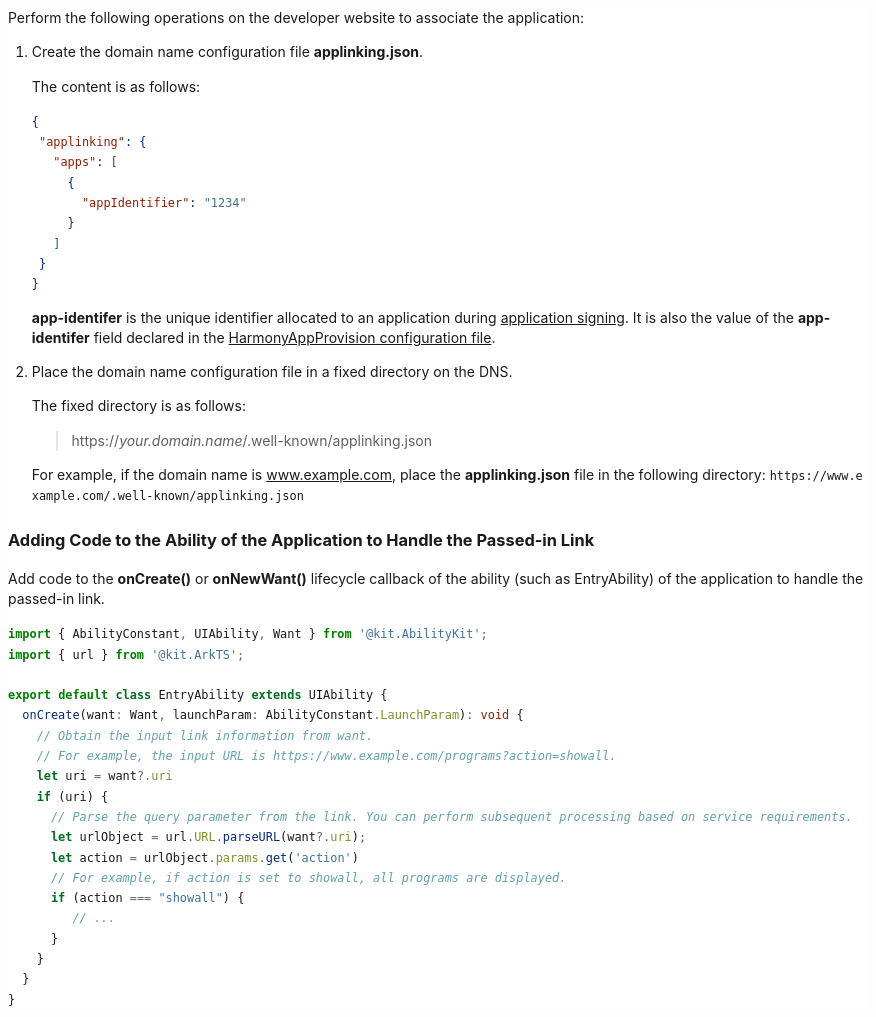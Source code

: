 Perform the following operations on the developer website to associate the application:

1. Create the domain name configuration file **applinking.json**.

   The content is as follows:

   ```json
   {
    "applinking": {
      "apps": [
        {
          "appIdentifier": "1234"
        }
      ]
    }
   }
   ```

   **app-identifer** is the unique identifier allocated to an application during [application signing](https://gitee.com/openharmony/developtools_hapsigner/blob/master/README.md). It is also the value of the **app-identifer** field declared in the [HarmonyAppProvision configuration file](../security/app-provision-structure.md).

1. Place the domain name configuration file in a fixed directory on the DNS.
   
   The fixed directory is as follows:

   > https://*your.domain.name*/.well-known/applinking.json
   
   For example, if the domain name is www.example.com, place the **applinking.json** file in the following directory:
   `https://www.example.com/.well-known/applinking.json`


### Adding Code to the Ability of the Application to Handle the Passed-in Link

Add code to the **onCreate()** or **onNewWant()** lifecycle callback of the ability (such as EntryAbility) of the application to handle the passed-in link.

```ts
import { AbilityConstant, UIAbility, Want } from '@kit.AbilityKit';
import { url } from '@kit.ArkTS';

export default class EntryAbility extends UIAbility {
  onCreate(want: Want, launchParam: AbilityConstant.LaunchParam): void {
    // Obtain the input link information from want.
    // For example, the input URL is https://www.example.com/programs?action=showall.
    let uri = want?.uri 
    if (uri) {
      // Parse the query parameter from the link. You can perform subsequent processing based on service requirements.
      let urlObject = url.URL.parseURL(want?.uri);
      let action = urlObject.params.get('action')
      // For example, if action is set to showall, all programs are displayed.
      if (action === "showall") {
         // ...
      }
    }
  }
}
```
